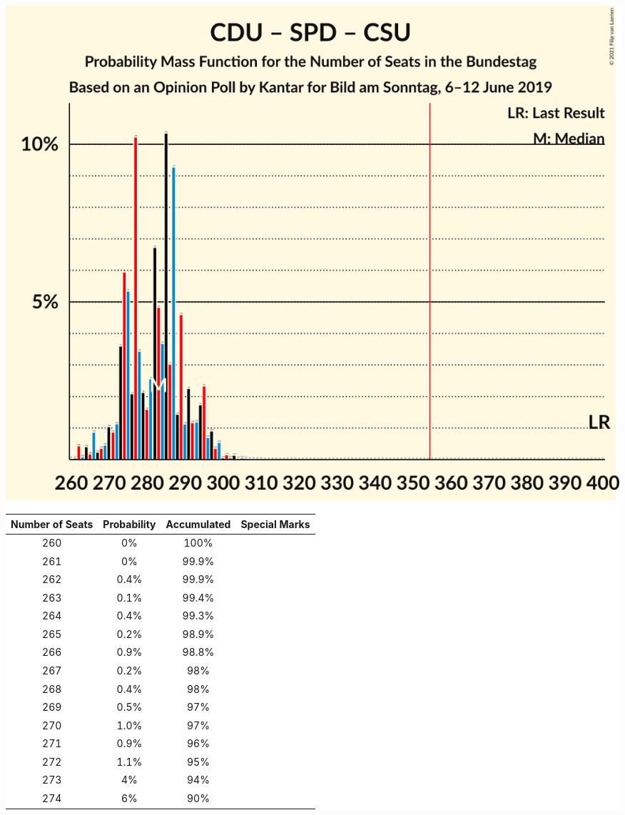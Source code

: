![Graph with seats probability mass function not yet produced](2019-06-12-Kantar-coalitions-seats-pmf-cdu–spd–csu.png "Seats Probability Mass Function")

| Number of Seats | Probability | Accumulated | Special Marks |
|:---------------:|:-----------:|:-----------:|:-------------:|
| 260 | 0% | 100% |  |
| 261 | 0% | 99.9% |  |
| 262 | 0.4% | 99.9% |  |
| 263 | 0.1% | 99.4% |  |
| 264 | 0.4% | 99.3% |  |
| 265 | 0.2% | 98.9% |  |
| 266 | 0.9% | 98.8% |  |
| 267 | 0.2% | 98% |  |
| 268 | 0.4% | 98% |  |
| 269 | 0.5% | 97% |  |
| 270 | 1.0% | 97% |  |
| 271 | 0.9% | 96% |  |
| 272 | 1.1% | 95% |  |
| 273 | 4% | 94% |  |
| 274 | 6% | 90% |  |